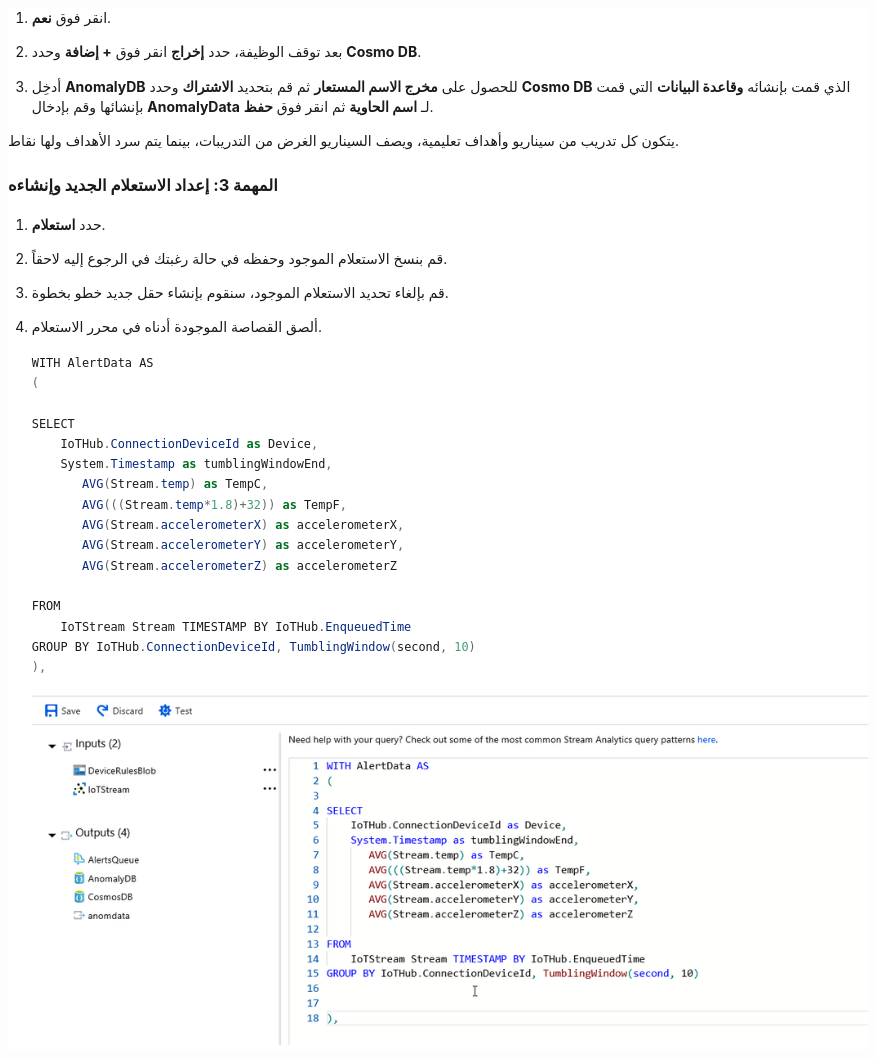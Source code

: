 1.  انقر فوق **نعم**.

1.  بعد توقف الوظيفة، حدد **إخراج** انقر فوق **+ إضافة** وحدد **Cosmo DB**.

1.  أدخِل **AnomalyDB** للحصول على **مخرج الاسم المستعار** ثم قم بتحديد **الاشتراك** وحدد **Cosmo DB** الذي قمت بإنشائه **وقاعدة البيانات** التي قمت بإنشائها وقم بإدخال **AnomalyData** لـ **اسم الحاوية** ثم انقر فوق **حفظ**.

يتكون كل تدريب من سيناريو وأهداف تعليمية، ويصف السيناريو الغرض من التدريبات، بينما يتم سرد الأهداف ولها نقاط.

### <a name="task-3-prepare-and-build-the-new-query"></a>المهمة 3: إعداد الاستعلام الجديد وإنشاءه

1.  حدد **استعلام**.

1.  قم بنسخ الاستعلام الموجود وحفظه في حالة رغبتك في الرجوع إليه لاحقاً.

1.  قم بإلغاء تحديد الاستعلام الموجود، سنقوم بإنشاء حقل جديد خطو بخطوة.

1.  ألصق القصاصة الموجودة أدناه في محرر الاستعلام.

    ```csharp
    WITH AlertData AS 
    (
    
    SELECT
        IoTHub.ConnectionDeviceId as Device,
        System.Timestamp as tumblingWindowEnd,
           AVG(Stream.temp) as TempC,
           AVG(((Stream.temp*1.8)+32)) as TempF,
           AVG(Stream.accelerometerX) as accelerometerX,
           AVG(Stream.accelerometerY) as accelerometerY,
           AVG(Stream.accelerometerZ) as accelerometerZ
        
    FROM
        IoTStream Stream TIMESTAMP BY IoTHub.EnqueuedTime
    GROUP BY IoTHub.ConnectionDeviceId, TumblingWindow(second, 10)
    ),
    ```

    ![لقطة شاشة للقصاصة البرمجية التي تم لصقها إلى محرر الاستعلام.](../media/snippet-querry-editor.png)
